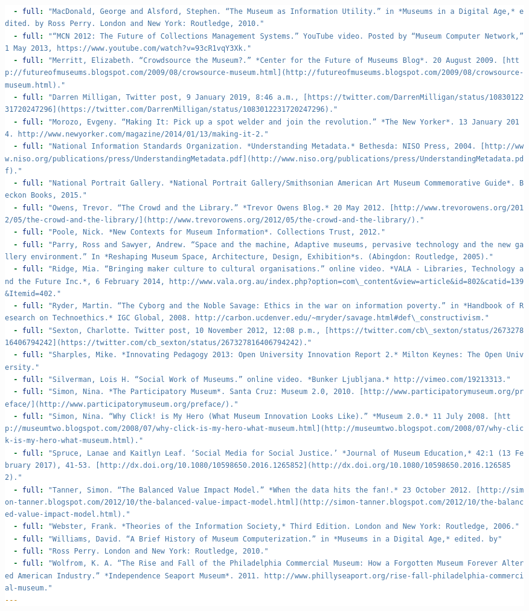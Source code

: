```yaml
  - full: "MacDonald, George and Alsford, Stephen. “The Museum as Information Utility.” in *Museums in a Digital Age,* edited. by Ross Perry. London and New York: Routledge, 2010."
  - full: "“MCN 2012: The Future of Collections Management Systems.” YouTube video. Posted by “Museum Computer Network,” 1 May 2013, https://www.youtube.com/watch?v=93cR1vqY3Xk."
  - full: "Merritt, Elizabeth. “Crowdsource the Museum?.” *Center for the Future of Museums Blog*. 20 August 2009. [http://futureofmuseums.blogspot.com/2009/08/crowsource-museum.html](http://futureofmuseums.blogspot.com/2009/08/crowsource-museum.html)."
  - full: "Darren Milligan, Twitter post, 9 January 2019, 8:46 a.m., [https://twitter.com/DarrenMilligan/status/1083012231720247296](https://twitter.com/DarrenMilligan/status/1083012231720247296)."
  - full: "Morozo, Evgeny. “Making It: Pick up a spot welder and join the revolution.” *The New Yorker*. 13 January 2014. http://www.newyorker.com/magazine/2014/01/13/making-it-2."
  - full: "National Information Standards Organization. *Understanding Metadata.* Bethesda: NISO Press, 2004. [http://www.niso.org/publications/press/UnderstandingMetadata.pdf](http://www.niso.org/publications/press/UnderstandingMetadata.pdf)."
  - full: "National Portrait Gallery. *National Portrait Gallery/Smithsonian American Art Museum Commemorative Guide*. Beckon Books, 2015."
  - full: "Owens, Trevor. “The Crowd and the Library.” *Trevor Owens Blog.* 20 May 2012. [http://www.trevorowens.org/2012/05/the-crowd-and-the-library/](http://www.trevorowens.org/2012/05/the-crowd-and-the-library/)."
  - full: "Poole, Nick. *New Contexts for Museum Information*. Collections Trust, 2012."
  - full: "Parry, Ross and Sawyer, Andrew. “Space and the machine, Adaptive museums, pervasive technology and the new gallery environment.” In *Reshaping Museum Space, Architecture, Design, Exhibition*s. (Abingdon: Routledge, 2005)."
  - full: "Ridge, Mia. “Bringing maker culture to cultural organisations.” online video. *VALA - Libraries, Technology and the Future Inc.*, 6 February 2014, http://www.vala.org.au/index.php?option=com\_content&view=article&id=802&catid=139&Itemid=402."
  - full: "Ryder, Martin. “The Cyborg and the Noble Savage: Ethics in the war on information poverty.” in *Handbook of Research on Technoethics.* IGC Global, 2008. http://carbon.ucdenver.edu/~mryder/savage.html#def\_constructivism."
  - full: "Sexton, Charlotte. Twitter post, 10 November 2012, 12:08 p.m., [https://twitter.com/cb\_sexton/status/267327816406794242](https://twitter.com/cb_sexton/status/267327816406794242)."
  - full: "Sharples, Mike. *Innovating Pedagogy 2013: Open University Innovation Report 2.* Milton Keynes: The Open University."
  - full: "Silverman, Lois H. “Social Work of Museums.” online video. *Bunker Ljubljana.* http://vimeo.com/19213313."
  - full: "Simon, Nina. *The Participatory Museum*. Santa Cruz: Museum 2.0, 2010. [http://www.participatorymuseum.org/preface/](http://www.participatorymuseum.org/preface/)."
  - full: "Simon, Nina. “Why Click! is My Hero (What Museum Innovation Looks Like).” *Museum 2.0.* 11 July 2008. [http://museumtwo.blogspot.com/2008/07/why-click-is-my-hero-what-museum.html](http://museumtwo.blogspot.com/2008/07/why-click-is-my-hero-what-museum.html)."
  - full: "Spruce, Lanae and Kaitlyn Leaf. ‘Social Media for Social Justice.’ *Journal of Museum Education,* 42:1 (13 February 2017), 41-53. [http://dx.doi.org/10.1080/10598650.2016.1265852](http://dx.doi.org/10.1080/10598650.2016.1265852)."
  - full: "Tanner, Simon. “The Balanced Value Impact Model.” *When the data hits the fan!.* 23 October 2012. [http://simon-tanner.blogspot.com/2012/10/the-balanced-value-impact-model.html](http://simon-tanner.blogspot.com/2012/10/the-balanced-value-impact-model.html)."
  - full: "Webster, Frank. *Theories of the Information Society,* Third Edition. London and New York: Routledge, 2006."
  - full: "Williams, David. “A Brief History of Museum Computerization.” in *Museums in a Digital Age,* edited. by"
  - full: "Ross Perry. London and New York: Routledge, 2010."
  - full: "Wolfrom, K. A. “The Rise and Fall of the Philadelphia Commercial Museum: How a Forgotten Museum Forever Altered American Industry.” *Independence Seaport Museum*. 2011. http://www.phillyseaport.org/rise-fall-philadelphia-commercial-museum."
---
```
